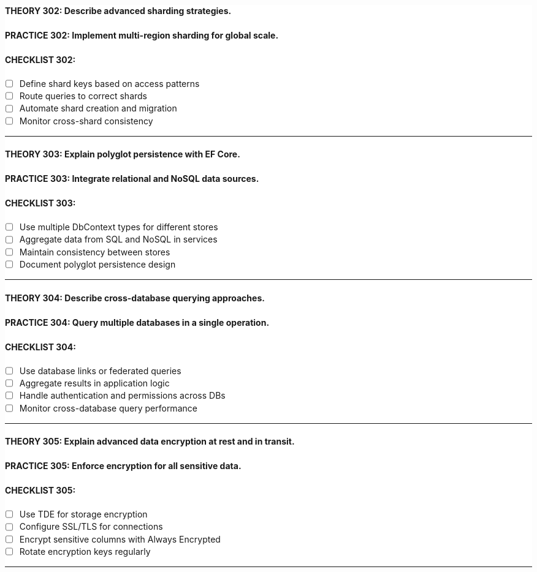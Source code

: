#### THEORY 302: Describe advanced sharding strategies.

#### PRACTICE 302: Implement multi-region sharding for global scale.

#### CHECKLIST 302:

- [ ] Define shard keys based on access patterns
- [ ] Route queries to correct shards
- [ ] Automate shard creation and migration
- [ ] Monitor cross-shard consistency

---

#### THEORY 303: Explain polyglot persistence with EF Core.

#### PRACTICE 303: Integrate relational and NoSQL data sources.

#### CHECKLIST 303:

- [ ] Use multiple DbContext types for different stores
- [ ] Aggregate data from SQL and NoSQL in services
- [ ] Maintain consistency between stores
- [ ] Document polyglot persistence design

---

#### THEORY 304: Describe cross-database querying approaches.

#### PRACTICE 304: Query multiple databases in a single operation.

#### CHECKLIST 304:

- [ ] Use database links or federated queries
- [ ] Aggregate results in application logic
- [ ] Handle authentication and permissions across DBs
- [ ] Monitor cross-database query performance

---

#### THEORY 305: Explain advanced data encryption at rest and in transit.

#### PRACTICE 305: Enforce encryption for all sensitive data.

#### CHECKLIST 305:

- [ ] Use TDE for storage encryption
- [ ] Configure SSL/TLS for connections
- [ ] Encrypt sensitive columns with Always Encrypted
- [ ] Rotate encryption keys regularly

---